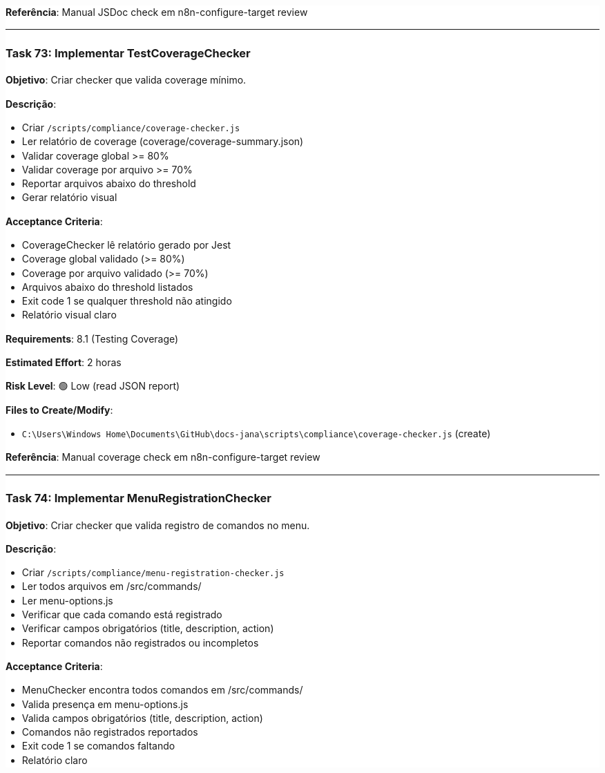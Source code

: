 **Referência**: Manual JSDoc check em n8n-configure-target review

---

### Task 73: Implementar TestCoverageChecker

**Objetivo**: Criar checker que valida coverage mínimo.

**Descrição**:
- Criar `/scripts/compliance/coverage-checker.js`
- Ler relatório de coverage (coverage/coverage-summary.json)
- Validar coverage global >= 80%
- Validar coverage por arquivo >= 70%
- Reportar arquivos abaixo do threshold
- Gerar relatório visual

**Acceptance Criteria**:
- CoverageChecker lê relatório gerado por Jest
- Coverage global validado (>= 80%)
- Coverage por arquivo validado (>= 70%)
- Arquivos abaixo do threshold listados
- Exit code 1 se qualquer threshold não atingido
- Relatório visual claro

**Requirements**: 8.1 (Testing Coverage)

**Estimated Effort**: 2 horas

**Risk Level**: 🟢 Low (read JSON report)

**Files to Create/Modify**:
- `C:\Users\Windows Home\Documents\GitHub\docs-jana\scripts\compliance\coverage-checker.js` (create)

**Referência**: Manual coverage check em n8n-configure-target review

---

### Task 74: Implementar MenuRegistrationChecker

**Objetivo**: Criar checker que valida registro de comandos no menu.

**Descrição**:
- Criar `/scripts/compliance/menu-registration-checker.js`
- Ler todos arquivos em /src/commands/
- Ler menu-options.js
- Verificar que cada comando está registrado
- Verificar campos obrigatórios (title, description, action)
- Reportar comandos não registrados ou incompletos

**Acceptance Criteria**:
- MenuChecker encontra todos comandos em /src/commands/
- Valida presença em menu-options.js
- Valida campos obrigatórios (title, description, action)
- Comandos não registrados reportados
- Exit code 1 se comandos faltando
- Relatório claro
